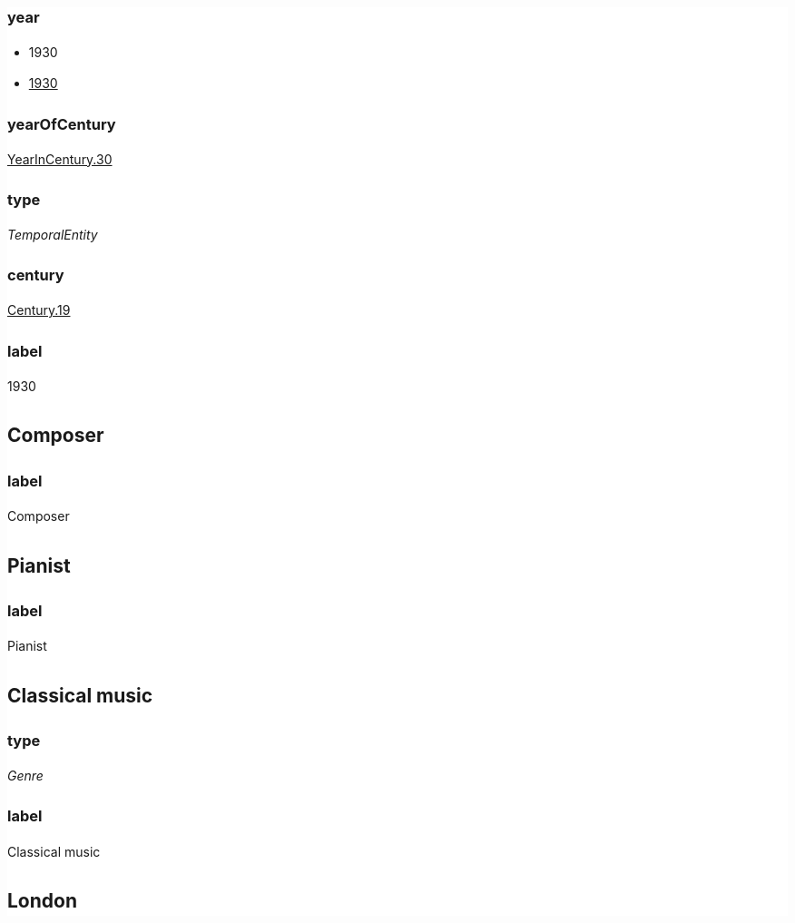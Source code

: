 ### year

 - 1930

 - [1930](#1930)

### yearOfCentury


[YearInCentury.30](#YearInCentury.30)

### type


*TemporalEntity*

### century


[Century.19](#Century.19)

### label


1930

## Composer

### label


Composer

## Pianist

### label


Pianist

## Classical music

### type


*Genre*

### label


Classical music

## London
